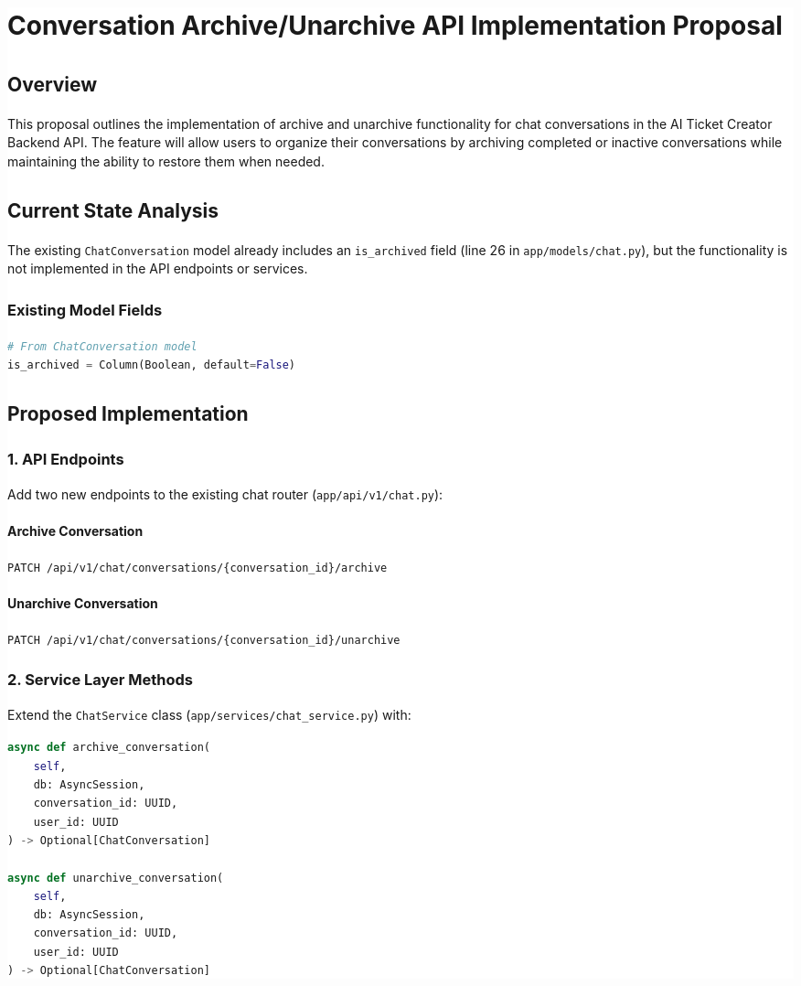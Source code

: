 # Conversation Archive/Unarchive API Implementation Proposal

## Overview

This proposal outlines the implementation of archive and unarchive functionality for chat conversations in the AI Ticket Creator Backend API. The feature will allow users to organize their conversations by archiving completed or inactive conversations while maintaining the ability to restore them when needed.

## Current State Analysis

The existing `ChatConversation` model already includes an `is_archived` field (line 26 in `app/models/chat.py`), but the functionality is not implemented in the API endpoints or services.

### Existing Model Fields
```python
# From ChatConversation model
is_archived = Column(Boolean, default=False)
```

## Proposed Implementation

### 1. API Endpoints

Add two new endpoints to the existing chat router (`app/api/v1/chat.py`):

#### Archive Conversation
```
PATCH /api/v1/chat/conversations/{conversation_id}/archive
```

#### Unarchive Conversation  
```
PATCH /api/v1/chat/conversations/{conversation_id}/unarchive
```

### 2. Service Layer Methods

Extend the `ChatService` class (`app/services/chat_service.py`) with:

```python
async def archive_conversation(
    self,
    db: AsyncSession,
    conversation_id: UUID,
    user_id: UUID
) -> Optional[ChatConversation]

async def unarchive_conversation(
    self,
    db: AsyncSession,
    conversation_id: UUID,
    user_id: UUID
) -> Optional[ChatConversation]
```
